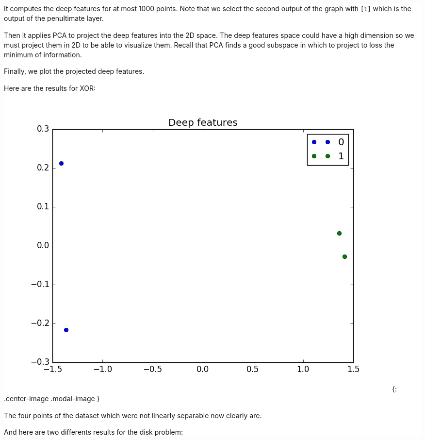 It computes the deep features for at most 1000 points. Note that we select the second output of the graph with `[1]` which is the output of the penultimate layer. 

Then it applies PCA to project the deep features into the 2D space. The deep features space could have a high dimension so we must project them in 2D to be able to visualize them. Recall that PCA finds a good subspace in which to project to loss the minimum of information.

Finally, we plot the projected deep features.

Here are the results for XOR:

![Deep features for XOR](/media/img/part2/xor_deep_features.png){: .center-image .modal-image }

The four points of the dataset which were not linearly separable now clearly are.

And here are two differents results for the disk problem:

